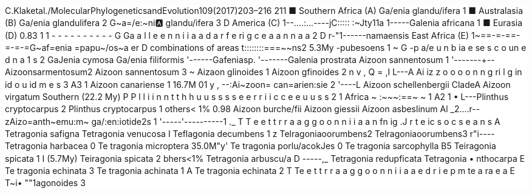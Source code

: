 C.Klaketal./MolecularPhylogeneticsandEvolution109(2017)203–216 211
■ Southern Africa (A)
Ga/enia glandu/ifera 1
■ Australasia (B) Ga/enia glandulifera 2
G~a=/e:~ni:a: glandu/ifera 3
D
America (C) 1--....:...----jC::::: :~Jty11a
1-----Galenia africana 1
■ Eurasia (D) 0.83 1 1 - - - - - - - - - - G Ga a l l e e n n i i a a d a r f e ri g c e a a n n a a 2
D r-"1------namaensis
East Africa (E) 1~==-=-==-=-=-=G~af=enia =papu~/os~a er
D
combinations of areas t::::::::===~~ns2
5.3My -pubesoens 1
~ G -p a/e u n b ia e se s c o un e d n a 1 s 2
GaJenia cymosa
Ga/enia filiformis
'------Gafeniasp.
'-------Galenia prostrata
Aizoon sannentosum 1
'-------+--Aizoonsarmentosum2
Aizoon sannentosum 3
~ Aizaon glinoides 1
Aizoon gfinoides 2
n v , Q = ,I L---A Ai iz z o o o o n n g ri l g in id o u id m e s 3
A3 1 Aizoon canariense 1
16.7M
01
y
,
--:Ai~zoon= can=arien:sie 2
'----L
Aizoon schellenbergii
CladeA Aizoon virgatum Southern
(22.2 My) P P l l i i n n t t h h u u s s s s e e r r i i c c e e u u s s 2 1 Africa
~ :~~~:==~
~ 1 A2 1 • L---Plinthus cryptocarpus 2
Plinthus cryptocarpus 1
others< 1% 0.98 Aizoon burche/fii
Aizoon giessii
Aizoon asbeslinum
Al _2....r--zAizo=anth~emu:m~ ga/:en:iotide2s 1
'-----'----------1 ._
T T e e t t r r a a g g o o n n i i a a n fn ig .J r t e ic s o c s e a n s A
Tetragonia safigna
Tetragonia venucosa I
Teflagonia decumbens 1 z
Telragoniaoorumbens2
Telragoniaoorumbens3
r"i----Tetragonia harbacea 0
Te tragonia microptera
35.0M"y' Te tragonia porlu/acokJes 0
Te tragonia sarcophylla
B5 Teiragonia spicata 1 I
(5.7My) Teiragonia spicata 2
bhers<1% Tetragonia arbuscu/a D
-----,_ Tetragonia redupficata
Tetragonia • nthocarpa E
Te tragonia echinata 3
Te tragonia achinata 1 A
Te tragonia echinata 2
T Te e t t r r a a g g o o n n i i a a e d r i e p m te a ra e a E
T~i• ""1agonoides 3